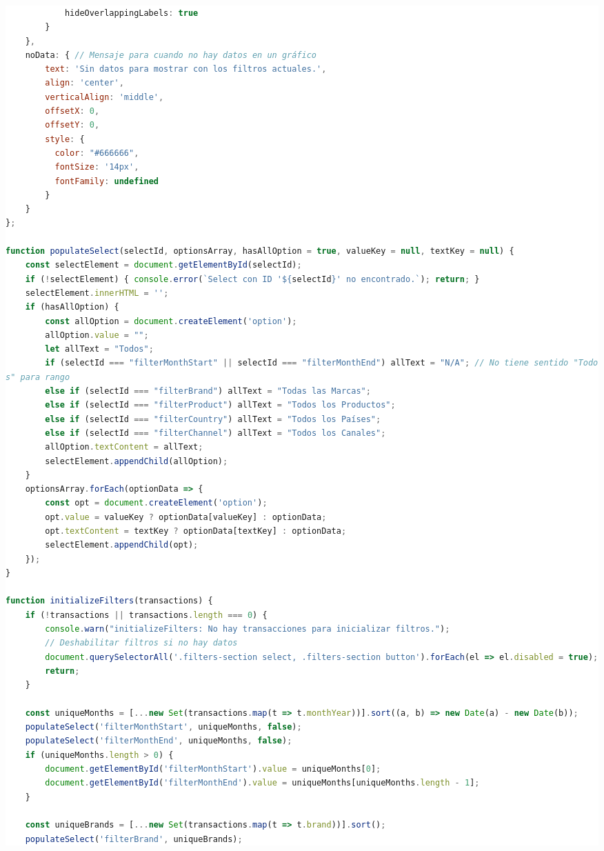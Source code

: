 ```javascript
            hideOverlappingLabels: true
        }
    },
    noData: { // Mensaje para cuando no hay datos en un gráfico
        text: 'Sin datos para mostrar con los filtros actuales.',
        align: 'center',
        verticalAlign: 'middle',
        offsetX: 0,
        offsetY: 0,
        style: {
          color: "#666666",
          fontSize: '14px',
          fontFamily: undefined
        }
    }
};

function populateSelect(selectId, optionsArray, hasAllOption = true, valueKey = null, textKey = null) {
    const selectElement = document.getElementById(selectId);
    if (!selectElement) { console.error(`Select con ID '${selectId}' no encontrado.`); return; }
    selectElement.innerHTML = ''; 
    if (hasAllOption) {
        const allOption = document.createElement('option');
        allOption.value = "";
        let allText = "Todos";
        if (selectId === "filterMonthStart" || selectId === "filterMonthEnd") allText = "N/A"; // No tiene sentido "Todos" para rango
        else if (selectId === "filterBrand") allText = "Todas las Marcas";
        else if (selectId === "filterProduct") allText = "Todos los Productos";
        else if (selectId === "filterCountry") allText = "Todos los Países";
        else if (selectId === "filterChannel") allText = "Todos los Canales";
        allOption.textContent = allText;
        selectElement.appendChild(allOption);
    }
    optionsArray.forEach(optionData => {
        const opt = document.createElement('option');
        opt.value = valueKey ? optionData[valueKey] : optionData;
        opt.textContent = textKey ? optionData[textKey] : optionData;
        selectElement.appendChild(opt);
    });
}

function initializeFilters(transactions) {
    if (!transactions || transactions.length === 0) { 
        console.warn("initializeFilters: No hay transacciones para inicializar filtros."); 
        // Deshabilitar filtros si no hay datos
        document.querySelectorAll('.filters-section select, .filters-section button').forEach(el => el.disabled = true);
        return; 
    }

    const uniqueMonths = [...new Set(transactions.map(t => t.monthYear))].sort((a, b) => new Date(a) - new Date(b));
    populateSelect('filterMonthStart', uniqueMonths, false); 
    populateSelect('filterMonthEnd', uniqueMonths, false);
    if (uniqueMonths.length > 0) { 
        document.getElementById('filterMonthStart').value = uniqueMonths[0];
        document.getElementById('filterMonthEnd').value = uniqueMonths[uniqueMonths.length - 1]; 
    }

    const uniqueBrands = [...new Set(transactions.map(t => t.brand))].sort();
    populateSelect('filterBrand', uniqueBrands);
```